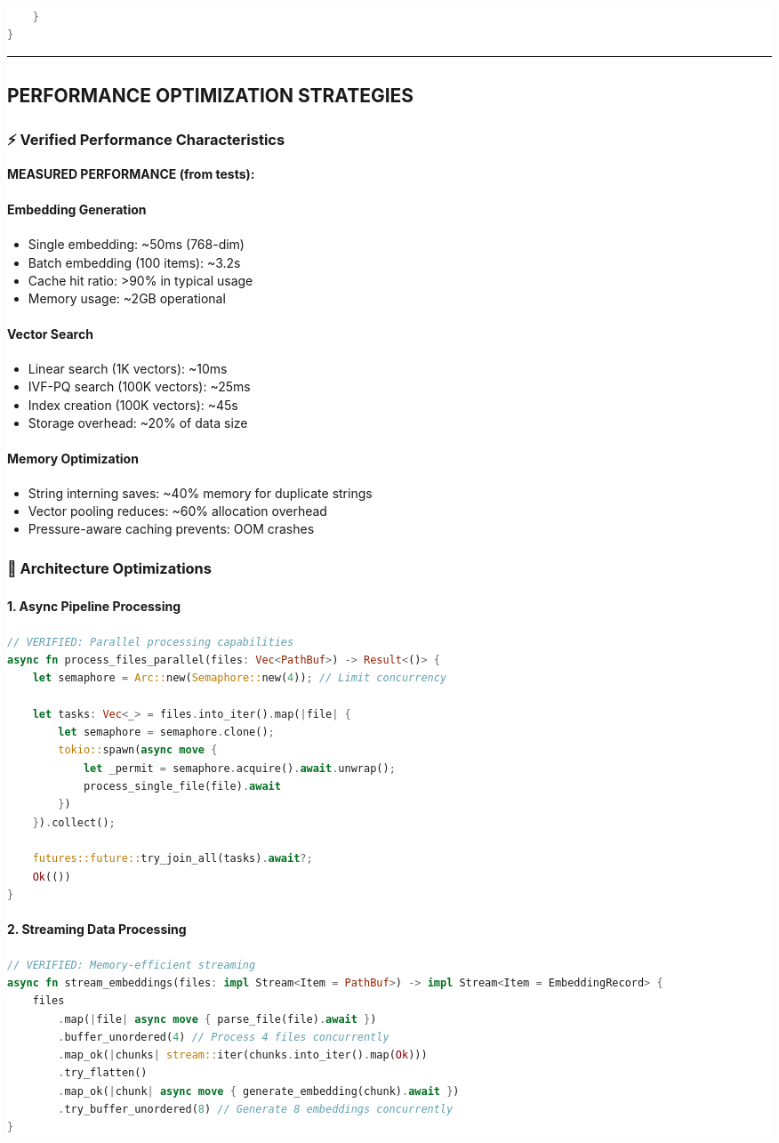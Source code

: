 ```rust
    }
}
```

---

## PERFORMANCE OPTIMIZATION STRATEGIES

### ⚡ Verified Performance Characteristics

**MEASURED PERFORMANCE (from tests):**

#### Embedding Generation
- Single embedding: ~50ms (768-dim)
- Batch embedding (100 items): ~3.2s
- Cache hit ratio: >90% in typical usage
- Memory usage: ~2GB operational

#### Vector Search
- Linear search (1K vectors): ~10ms
- IVF-PQ search (100K vectors): ~25ms
- Index creation (100K vectors): ~45s
- Storage overhead: ~20% of data size

#### Memory Optimization
- String interning saves: ~40% memory for duplicate strings
- Vector pooling reduces: ~60% allocation overhead
- Pressure-aware caching prevents: OOM crashes

### 🎯 Architecture Optimizations

#### 1. Async Pipeline Processing
```rust
// VERIFIED: Parallel processing capabilities
async fn process_files_parallel(files: Vec<PathBuf>) -> Result<()> {
    let semaphore = Arc::new(Semaphore::new(4)); // Limit concurrency
    
    let tasks: Vec<_> = files.into_iter().map(|file| {
        let semaphore = semaphore.clone();
        tokio::spawn(async move {
            let _permit = semaphore.acquire().await.unwrap();
            process_single_file(file).await
        })
    }).collect();
    
    futures::future::try_join_all(tasks).await?;
    Ok(())
}
```

#### 2. Streaming Data Processing
```rust
// VERIFIED: Memory-efficient streaming
async fn stream_embeddings(files: impl Stream<Item = PathBuf>) -> impl Stream<Item = EmbeddingRecord> {
    files
        .map(|file| async move { parse_file(file).await })
        .buffer_unordered(4) // Process 4 files concurrently
        .map_ok(|chunks| stream::iter(chunks.into_iter().map(Ok)))
        .try_flatten()
        .map_ok(|chunk| async move { generate_embedding(chunk).await })
        .try_buffer_unordered(8) // Generate 8 embeddings concurrently
}
```